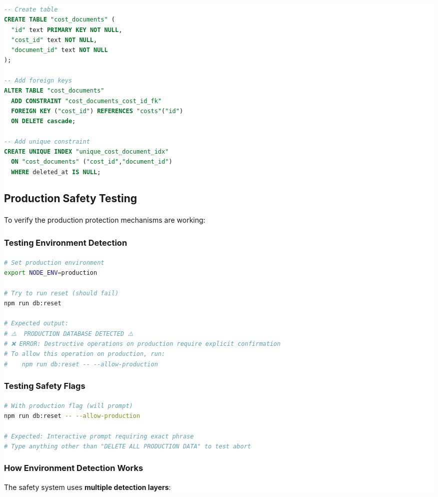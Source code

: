 ```sql
-- Create table
CREATE TABLE "cost_documents" (
  "id" text PRIMARY KEY NOT NULL,
  "cost_id" text NOT NULL,
  "document_id" text NOT NULL
);

-- Add foreign keys
ALTER TABLE "cost_documents"
  ADD CONSTRAINT "cost_documents_cost_id_fk"
  FOREIGN KEY ("cost_id") REFERENCES "costs"("id")
  ON DELETE cascade;

-- Add unique constraint
CREATE UNIQUE INDEX "unique_cost_document_idx"
  ON "cost_documents" ("cost_id","document_id")
  WHERE deleted_at IS NULL;
```

## Production Safety Testing

To verify the production protection mechanisms are working:

### Testing Environment Detection

```bash
# Set production environment
export NODE_ENV=production

# Try to run reset (should fail)
npm run db:reset

# Expected output:
# ⚠️  PRODUCTION DATABASE DETECTED ⚠️
# ❌ ERROR: Destructive operations on production require explicit confirmation
# To allow this operation on production, run:
#    npm run db:reset -- --allow-production
```

### Testing Safety Flags

```bash
# With production flag (will prompt)
npm run db:reset -- --allow-production

# Expected: Interactive prompt requiring exact phrase
# Type anything other than "DELETE ALL PRODUCTION DATA" to test abort
```

### How Environment Detection Works

The safety system uses **multiple detection layers**:
